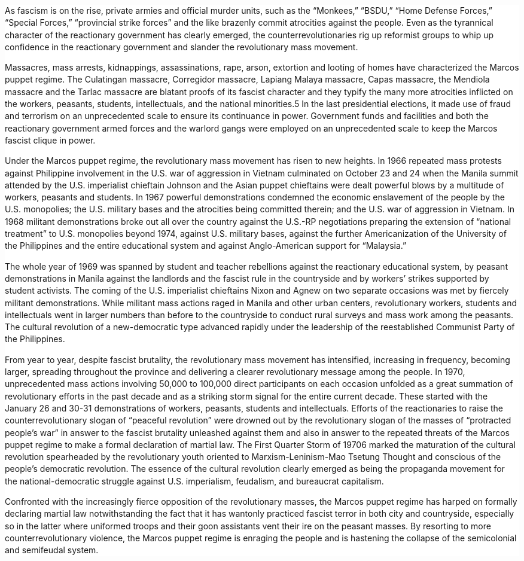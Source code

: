 As fascism is on the rise, private armies and official murder units, such as the “Monkees,” “BSDU,” “Home Defense Forces,” “Special Forces,” “provincial strike forces” and the like brazenly commit atrocities against the people. Even as the tyrannical character of the reactionary government has clearly emerged, the counterrevolutionaries rig up reformist groups to whip up confidence in the reactionary government and slander the revolutionary mass movement.

Massacres, mass arrests, kidnappings, assassinations, rape, arson, extortion and looting of homes have characterized the Marcos puppet regime. The Culatingan massacre, Corregidor massacre, Lapiang Malaya massacre, Capas massacre, the Mendiola massacre and the Tarlac massacre are blatant proofs of its fascist character and they typify the many more atrocities inflicted on the workers, peasants, students, intellectuals, and the national minorities.5 In the last presidential elections, it made use of fraud and terrorism on an unprecedented scale to ensure its continuance in power. Government funds and facilities and both the reactionary government armed forces and the warlord gangs were employed on an unprecedented scale to keep the Marcos fascist clique in power.

Under the Marcos puppet regime, the revolutionary mass movement has risen to new heights. In 1966 repeated mass protests against Philippine involvement in the U.S. war of aggression in Vietnam culminated on October 23 and 24 when the Manila summit attended by the U.S. imperialist chieftain Johnson and the Asian puppet chieftains were dealt powerful blows by a multitude of workers, peasants and students. In 1967 powerful demonstrations condemned the economic enslavement of the people by the U.S. monopolies; the U.S. military bases and the atrocities being committed therein; and the U.S. war of aggression in Vietnam. In 1968 militant demonstrations broke out all over the country against the U.S.-RP negotiations preparing the extension of “national treatment” to U.S. monopolies beyond 1974, against U.S. military bases, against the further Americanization of the University of the Philippines and the entire educational system and against Anglo-American support for “Malaysia.”

The whole year of 1969 was spanned by student and teacher rebellions against the reactionary educational system, by peasant demonstrations in Manila against the landlords and the fascist rule in the countryside and by workers’ strikes supported by student activists. The coming of the U.S. imperialist chieftains Nixon and Agnew on two separate occasions was met by fiercely militant demonstrations. While militant mass actions raged in Manila and other urban centers, revolutionary workers, students and intellectuals went in larger numbers than before to the countryside to conduct rural surveys and mass work among the peasants. The cultural revolution of a new-democratic type advanced rapidly under the leadership of the reestablished Communist Party of the Philippines.

From year to year, despite fascist brutality, the revolutionary mass movement has intensified, increasing in frequency, becoming larger, spreading throughout the province and delivering a clearer revolutionary message among the people. In 1970, unprecedented mass actions involving 50,000 to 100,000 direct participants on each occasion unfolded as a great summation of revolutionary efforts in the past decade and as a striking storm signal for the entire current decade. These started with the January 26 and 30-31 demonstrations of workers, peasants, students and intellectuals. Efforts of the reactionaries to raise the counterrevolutionary slogan of “peaceful revolution” were drowned out by the revolutionary slogan of the masses of “protracted people’s war” in answer to the fascist brutality unleashed against them and also in answer to the repeated threats of the Marcos puppet regime to make a formal declaration of martial law. The First Quarter Storm of 19706 marked the maturation of the cultural revolution spearheaded by the revolutionary youth oriented to Marxism-Leninism-Mao Tsetung Thought and conscious of the people’s democratic revolution. The essence of the cultural revolution clearly emerged as being the propaganda movement for the national-democratic struggle against U.S. imperialism, feudalism, and bureaucrat capitalism.

Confronted with the increasingly fierce opposition of the revolutionary masses, the Marcos puppet regime has harped on formally declaring martial law notwithstanding the fact that it has wantonly practiced fascist terror in both city and countryside, especially so in the latter where uniformed troops and their goon assistants vent their ire on the peasant masses. By resorting to more counterrevolutionary violence, the Marcos puppet regime is enraging the people and is hastening the collapse of the semicolonial and semifeudal system.
